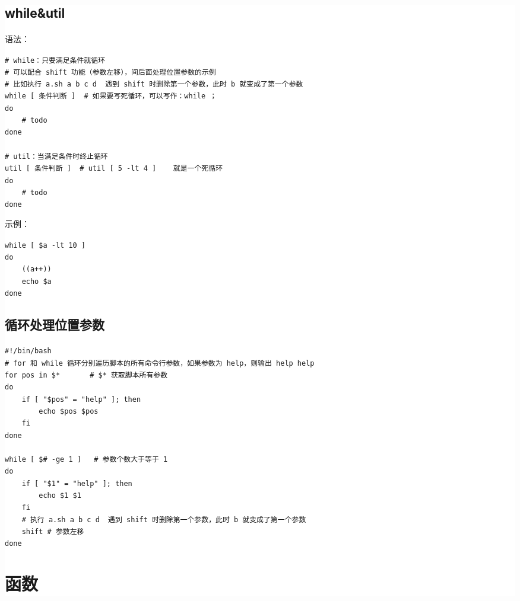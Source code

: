 ## while&util

语法：

```shell
# while：只要满足条件就循环
# 可以配合 shift 功能（参数左移），间后面处理位置参数的示例
# 比如执行 a.sh a b c d  遇到 shift 时删除第一个参数，此时 b 就变成了第一个参数
while [ 条件判断 ]  # 如果要写死循环，可以写作：while ；
do 
	# todo
done

# util：当满足条件时终止循环
util [ 条件判断 ]  # util [ 5 -lt 4 ]    就是一个死循环
do
	# todo
done
```

示例：

```shell
while [ $a -lt 10 ]
do
	((a++))
	echo $a
done
```

## 循环处理位置参数

```shell
#!/bin/bash
# for 和 while 循环分别遍历脚本的所有命令行参数，如果参数为 help，则输出 help help
for pos in $*       # $* 获取脚本所有参数
do
	if [ "$pos" = "help" ]; then
		echo $pos $pos
	fi
done

while [ $# -ge 1 ]   # 参数个数大于等于 1
do
	if [ "$1" = "help" ]; then
		echo $1 $1
	fi
	# 执行 a.sh a b c d  遇到 shift 时删除第一个参数，此时 b 就变成了第一个参数
	shift # 参数左移
done
```

#  函数
